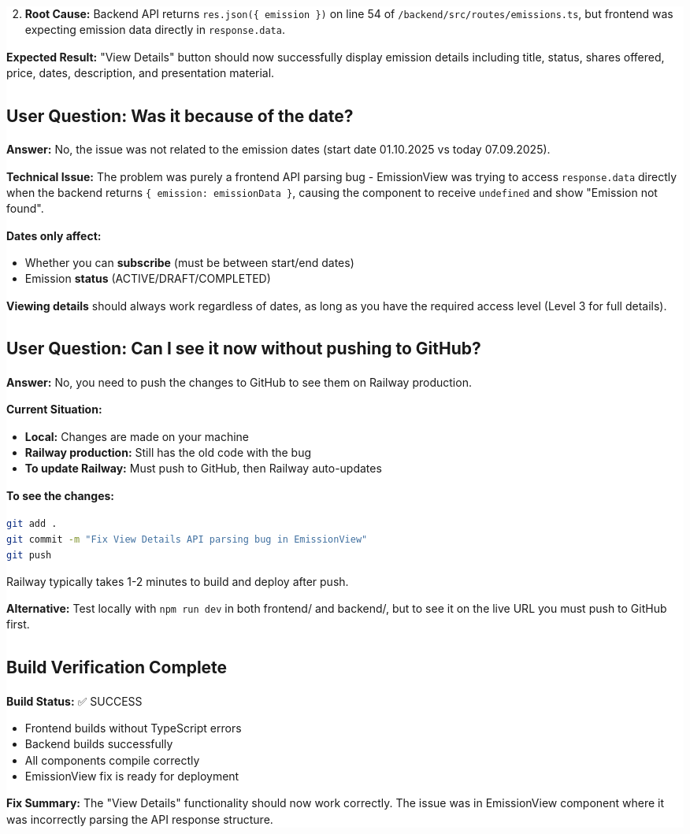 2. **Root Cause:** Backend API returns `res.json({ emission })` on line 54 of `/backend/src/routes/emissions.ts`, but frontend was expecting emission data directly in `response.data`.

**Expected Result:** "View Details" button should now successfully display emission details including title, status, shares offered, price, dates, description, and presentation material.

## User Question: Was it because of the date?

**Answer:** No, the issue was not related to the emission dates (start date 01.10.2025 vs today 07.09.2025). 

**Technical Issue:** The problem was purely a frontend API parsing bug - EmissionView was trying to access `response.data` directly when the backend returns `{ emission: emissionData }`, causing the component to receive `undefined` and show "Emission not found".

**Dates only affect:**
- Whether you can **subscribe** (must be between start/end dates)
- Emission **status** (ACTIVE/DRAFT/COMPLETED)

**Viewing details** should always work regardless of dates, as long as you have the required access level (Level 3 for full details).

## User Question: Can I see it now without pushing to GitHub?

**Answer:** No, you need to push the changes to GitHub to see them on Railway production.

**Current Situation:**
- **Local:** Changes are made on your machine
- **Railway production:** Still has the old code with the bug
- **To update Railway:** Must push to GitHub, then Railway auto-updates

**To see the changes:**
```bash
git add .
git commit -m "Fix View Details API parsing bug in EmissionView"
git push
```

Railway typically takes 1-2 minutes to build and deploy after push.

**Alternative:** Test locally with `npm run dev` in both frontend/ and backend/, but to see it on the live URL you must push to GitHub first.

## Build Verification Complete

**Build Status:** ✅ SUCCESS
- Frontend builds without TypeScript errors
- Backend builds successfully  
- All components compile correctly
- EmissionView fix is ready for deployment

**Fix Summary:** The "View Details" functionality should now work correctly. The issue was in EmissionView component where it was incorrectly parsing the API response structure.
